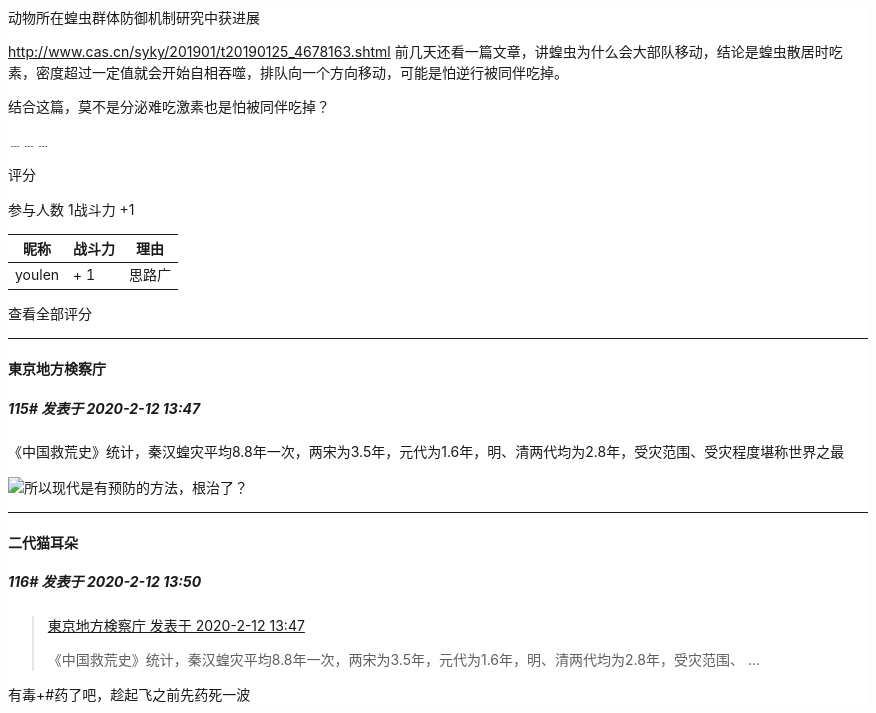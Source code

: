 动物所在蝗虫群体防御机制研究中获进展

http://www.cas.cn/syky/201901/t20190125_4678163.shtml</blockquote>
前几天还看一篇文章，讲蝗虫为什么会大部队移动，结论是蝗虫散居时吃素，密度超过一定值就会开始自相吞噬，排队向一个方向移动，可能是怕逆行被同伴吃掉。


结合这篇，莫不是分泌难吃激素也是怕被同伴吃掉？



﹍﹍﹍

评分





 参与人数 1战斗力 +1

|昵称|战斗力|理由|
|----|---|---|
| youlen| + 1|思路广|



查看全部评分






-----

####  東京地方検察庁  
##### 115#       发表于 2020-2-12 13:47




《中国救荒史》统计，秦汉蝗灾平均8.8年一次，两宋为3.5年，元代为1.6年，明、清两代均为2.8年，受灾范围、受灾程度堪称世界之最


<img src="https://static.saraba1st.com/image/smiley/face2017/002.png" referrerpolicy="no-referrer">所以现代是有预防的方法，根治了？







-----

####  二代猫耳朵  
##### 116#       发表于 2020-2-12 13:50



<blockquote><a href="httphttps://bbs.saraba1st.com/2b/forum.php?mod=redirect&amp;goto=findpost&amp;pid=46396936&amp;ptid=1913404" target="_blank">東京地方検察庁 发表于 2020-2-12 13:47</a>

《中国救荒史》统计，秦汉蝗灾平均8.8年一次，两宋为3.5年，元代为1.6年，明、清两代均为2.8年，受灾范围、 ...</blockquote>
有毒+#药了吧，趁起飞之前先药死一波



